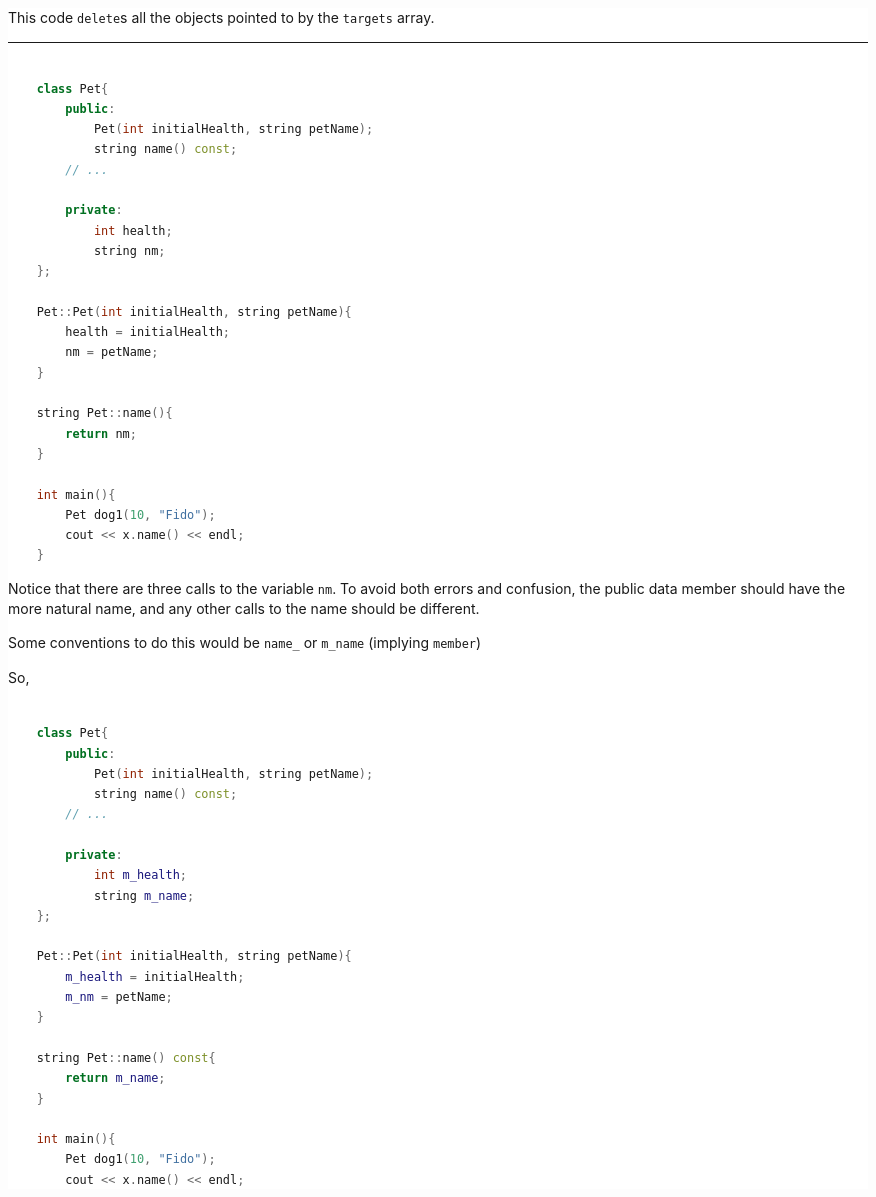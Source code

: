 This code `delete`s all the objects pointed to by the `targets` array.

---


```c++

    class Pet{
        public:
            Pet(int initialHealth, string petName);
            string name() const;
        // ...

        private:
            int health;
            string nm;
    };

    Pet::Pet(int initialHealth, string petName){
        health = initialHealth;
        nm = petName;
    }

    string Pet::name(){
        return nm;
    }

    int main(){
        Pet dog1(10, "Fido");
        cout << x.name() << endl;
    }

```

Notice that there are three calls to the variable `nm`. To avoid both errors and confusion, the public data member should have the more natural name, and any other calls to the name should be different.

Some conventions to do this would be `name_` or `m_name` (implying `member`)

So, 

```c++

    class Pet{
        public:
            Pet(int initialHealth, string petName);
            string name() const;
        // ...

        private:
            int m_health;
            string m_name;
    };

    Pet::Pet(int initialHealth, string petName){
        m_health = initialHealth;
        m_nm = petName;
    }

    string Pet::name() const{
        return m_name;
    }

    int main(){
        Pet dog1(10, "Fido");
        cout << x.name() << endl;
```